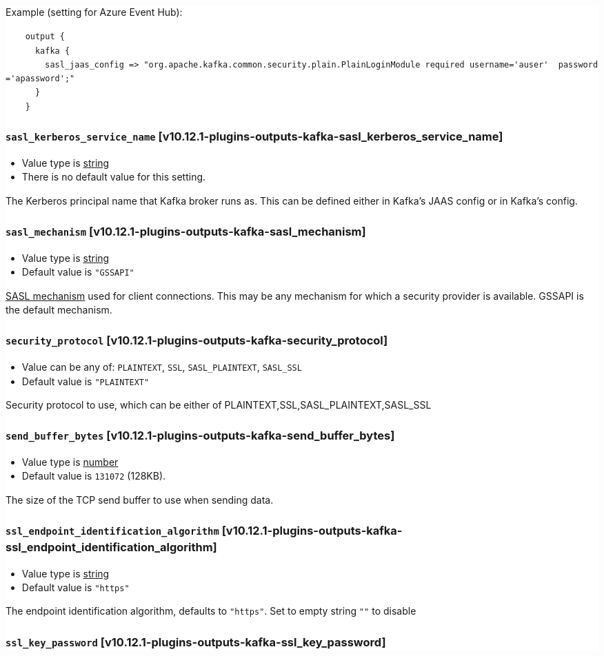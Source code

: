 Example (setting for Azure Event Hub):

```
    output {
      kafka {
        sasl_jaas_config => "org.apache.kafka.common.security.plain.PlainLoginModule required username='auser'  password='apassword';"
      }
    }
```

### `sasl_kerberos_service_name` [v10.12.1-plugins-outputs-kafka-sasl_kerberos_service_name]

* Value type is [string](/lsr/value-types.md#string)
* There is no default value for this setting.

The Kerberos principal name that Kafka broker runs as. This can be defined either in Kafka’s JAAS config or in Kafka’s config.

### `sasl_mechanism` [v10.12.1-plugins-outputs-kafka-sasl_mechanism]

* Value type is [string](/lsr/value-types.md#string)
* Default value is `"GSSAPI"`

[SASL mechanism](http://kafka.apache.org/documentation.html#security_sasl) used for client connections. This may be any mechanism for which a security provider is available. GSSAPI is the default mechanism.

### `security_protocol` [v10.12.1-plugins-outputs-kafka-security_protocol]

* Value can be any of: `PLAINTEXT`, `SSL`, `SASL_PLAINTEXT`, `SASL_SSL`
* Default value is `"PLAINTEXT"`

Security protocol to use, which can be either of PLAINTEXT,SSL,SASL\_PLAINTEXT,SASL\_SSL

### `send_buffer_bytes` [v10.12.1-plugins-outputs-kafka-send_buffer_bytes]

* Value type is [number](/lsr/value-types.md#number)
* Default value is `131072` (128KB).

The size of the TCP send buffer to use when sending data.

### `ssl_endpoint_identification_algorithm` [v10.12.1-plugins-outputs-kafka-ssl_endpoint_identification_algorithm]

* Value type is [string](/lsr/value-types.md#string)
* Default value is `"https"`

The endpoint identification algorithm, defaults to `"https"`. Set to empty string `""` to disable

### `ssl_key_password` [v10.12.1-plugins-outputs-kafka-ssl_key_password]
